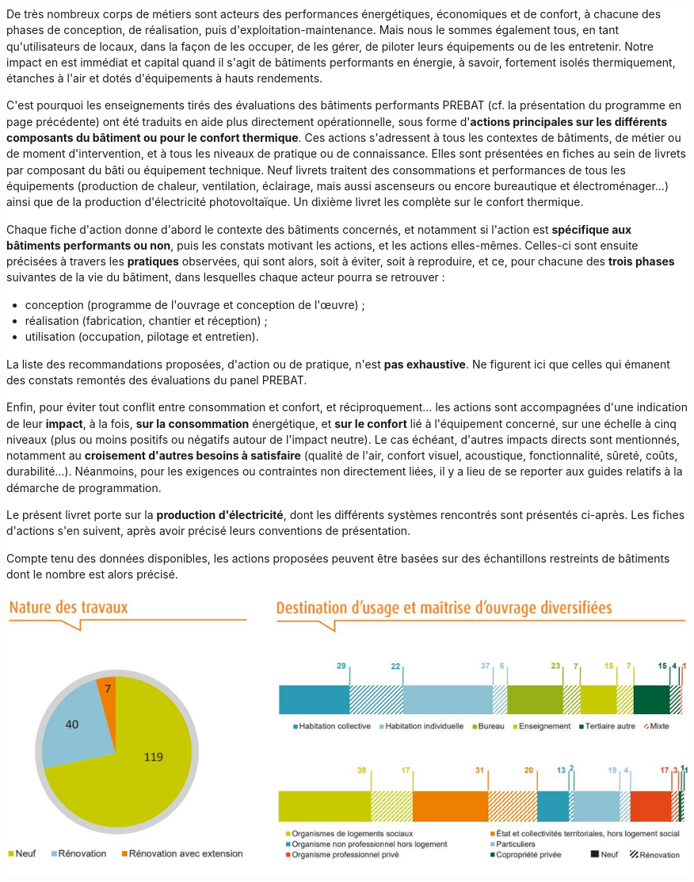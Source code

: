 De très nombreux corps de métiers sont acteurs des performances énergétiques, économiques et de confort, à chacune des phases de conception, de réalisation, puis d'exploitation-maintenance. Mais nous le sommes également tous, en tant qu'utilisateurs de locaux, dans la façon de les occuper, de les gérer, de piloter leurs équipements ou de les entretenir. Notre impact en est immédiat et capital quand il s'agit de bâtiments performants en énergie, à savoir, fortement isolés thermiquement, étanches à l'air et dotés d'équipements à hauts rendements.

C'est pourquoi les enseignements tirés des évaluations des bâtiments performants PREBAT (cf. la présentation du programme en page précédente) ont été traduits en aide plus directement opérationnelle, sous forme d'**actions principales sur les différents composants du bâtiment ou pour le confort thermique**. Ces actions s'adressent à tous les contextes de bâtiments, de métier ou de moment d'intervention, et à tous les niveaux de pratique ou de connaissance. Elles sont présentées en fiches au sein de livrets par composant du bâti ou équipement technique. Neuf livrets traitent des consommations et performances de tous les équipements (production de chaleur, ventilation, éclairage, mais aussi ascenseurs ou encore bureautique et électroménager...) ainsi que de la production d'électricité photovoltaïque. Un dixième livret les complète sur le confort thermique.

Chaque fiche d'action donne d'abord le contexte des bâtiments concernés, et notamment si l'action est **spécifique aux bâtiments performants ou non**, puis les constats motivant les actions, et les actions elles-mêmes. Celles-ci sont ensuite précisées à travers les **pratiques** observées, qui sont alors, soit à éviter, soit à reproduire, et ce, pour chacune des **trois phases** suivantes de la vie du bâtiment, dans lesquelles chaque acteur pourra se retrouver :

- conception (programme de l'ouvrage et conception de l'œuvre) ;
- réalisation (fabrication, chantier et réception) ;
- utilisation (occupation, pilotage et entretien).

La liste des recommandations proposées, d'action ou de pratique, n'est **pas exhaustive**. Ne figurent ici que celles qui émanent des constats remontés des évaluations du panel PREBAT.

Enfin, pour éviter tout conflit entre consommation et confort, et réciproquement… les actions sont accompagnées d'une indication de leur **impact**, à la fois, **sur la consommation**  énergétique, et **sur le confort** lié à l'équipement concerné, sur une échelle à cinq niveaux (plus ou moins positifs ou négatifs autour de l'impact neutre). Le cas échéant, d'autres impacts directs sont mentionnés, notamment au **croisement d'autres besoins à satisfaire** (qualité de l'air, confort visuel, acoustique, fonctionnalité, sûreté, coûts, durabilité…). Néanmoins, pour les exigences ou contraintes non directement liées, il y a lieu de se reporter aux guides relatifs à la démarche de programmation.

Le présent livret porte sur la **production d'électricité**, dont les différents systèmes rencontrés sont présentés ci-après. Les fiches d'actions s'en suivent, après avoir précisé leurs conventions de présentation.

Compte tenu des données disponibles, les actions proposées peuvent être basées sur des échantillons restreints de bâtiments dont le nombre est alors précisé.

![](<images/Agir sur la production d'électricité/_page_2_Figure_12.jpeg>)
